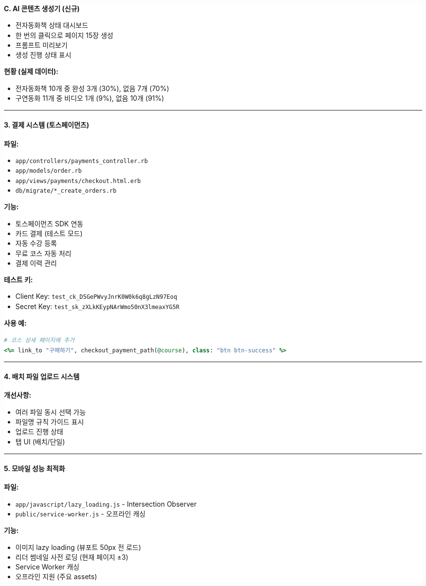 **C. AI 콘텐츠 생성기 (신규)**
- 전자동화책 상태 대시보드
- 한 번의 클릭으로 페이지 15장 생성
- 프롬프트 미리보기
- 생성 진행 상태 표시

**현황 (실제 데이터):**
- 전자동화책 10개 중 완성 3개 (30%), 없음 7개 (70%)
- 구연동화 11개 중 비디오 1개 (9%), 없음 10개 (91%)

---

#### 3. 결제 시스템 (토스페이먼츠)

**파일:**
- `app/controllers/payments_controller.rb`
- `app/models/order.rb`
- `app/views/payments/checkout.html.erb`
- `db/migrate/*_create_orders.rb`

**기능:**
- 토스페이먼츠 SDK 연동
- 카드 결제 (테스트 모드)
- 자동 수강 등록
- 무료 코스 자동 처리
- 결제 이력 관리

**테스트 키:**
- Client Key: `test_ck_D5GePWvyJnrK0W0k6q8gLzN97Eoq`
- Secret Key: `test_sk_zXLkKEypNArWmo50nX3lmeaxYG5R`

**사용 예:**
```ruby
# 코스 상세 페이지에 추가
<%= link_to "구매하기", checkout_payment_path(@course), class: "btn btn-success" %>
```

---

#### 4. 배치 파일 업로드 시스템

**개선사항:**
- 여러 파일 동시 선택 가능
- 파일명 규칙 가이드 표시
- 업로드 진행 상태
- 탭 UI (배치/단일)

---

#### 5. 모바일 성능 최적화

**파일:**
- `app/javascript/lazy_loading.js` - Intersection Observer
- `public/service-worker.js` - 오프라인 캐싱

**기능:**
- 이미지 lazy loading (뷰포트 50px 전 로드)
- 리더 썸네일 사전 로딩 (현재 페이지 ±3)
- Service Worker 캐싱
- 오프라인 지원 (주요 assets)
